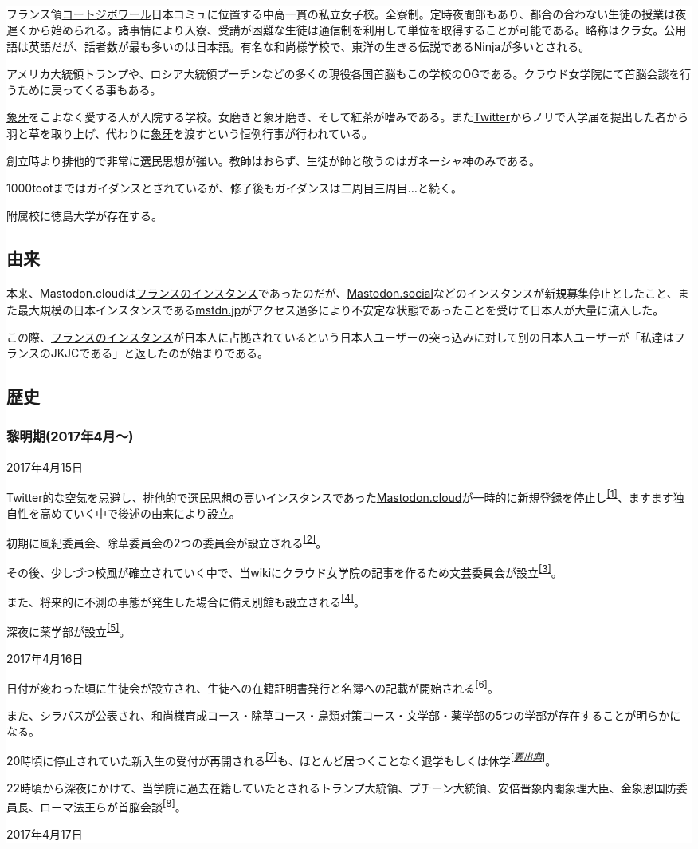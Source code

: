 フランス領[コートジボワール](/%E3%82%B8%E3%83%9C%E3%83%AF%E3%82%8B "ジボワる")日本コミュに位置する中高一貫の私立女子校。全寮制。定時夜間部もあり、都合の合わない生徒の授業は夜遅くから始められる。諸事情により入寮、受講が困難な生徒は通信制を利用して単位を取得することが可能である。略称はクラ女。公用語は英語だが、話者数が最も多いのは日本語。有名な和尚様学校で、東洋の生きる伝説であるNinjaが多いとされる。

アメリカ大統領トランプや、ロシア大統領プーチンなどの多くの現役各国首脳もこの学校のOGである。クラウド女学院にて首脳会談を行うために戻ってくる事もある。

[象牙](/%E8%B1%A1%E7%89%99 "象牙")をこよなく愛する人が入院する学校。女磨きと象牙磨き、そして紅茶が嗜みである。また[Twitter](/Twitter "Twitter")からノリで入学届を提出した者から羽と草を取り上げ、代わりに[象牙](/%E8%B1%A1%E7%89%99 "象牙")を渡すという恒例行事が行われている。

創立時より排他的で非常に選民思想が強い。教師はおらず、生徒が師と敬うのはガネーシャ神のみである。

1000tootまではガイダンスとされているが、修了後もガイダンスは二周目三周目…と続く。

附属校に徳島大学が存在する。

## 由来

本来、Mastodon.cloudは[フランスのインスタンス](/%E3%82%AB%E3%83%86%E3%82%B4%E3%83%AA:%E3%83%95%E3%83%A9%E3%83%B3%E3%82%B9%E3%81%AE%E3%82%A4%E3%83%B3%E3%82%B9%E3%82%BF%E3%83%B3%E3%82%B9 "カテゴリ:フランスのインスタンス")であったのだが、[Mastodon.social](/Mastodon.social "Mastodon.social")などのインスタンスが新規募集停止としたこと、また最大規模の日本インスタンスである[mstdn.jp](/Mstdn.jp "Mstdn.jp")がアクセス過多により不安定な状態であったことを受けて日本人が大量に流入した。

この際、[フランスのインスタンス](/%E3%82%AB%E3%83%86%E3%82%B4%E3%83%AA:%E3%83%95%E3%83%A9%E3%83%B3%E3%82%B9%E3%81%AE%E3%82%A4%E3%83%B3%E3%82%B9%E3%82%BF%E3%83%B3%E3%82%B9 "カテゴリ:フランスのインスタンス")が日本人に占拠されているという日本人ユーザーの突っ込みに対して別の日本人ユーザーが「私達はフランスのJKJCである」と返したのが始まりである。

## 歴史

### 黎明期(2017年4月〜)

2017年4月15日

Twitter的な空気を忌避し、排他的で選民思想の高いインスタンスであった[Mastodon.cloud](/Mastodon.cloud "Mastodon.cloud")が一時的に新規登録を停止し<sup>[\[1\]](#cite_note-1)</sup>、ますます独自性を高めていく中で後述の由来により設立。

初期に風紀委員会、除草委員会の2つの委員会が設立される<sup>[\[2\]](#cite_note-2)</sup>。

その後、少しづつ校風が確立されていく中で、当wikiにクラウド女学院の記事を作るため文芸委員会が設立<sup>[\[3\]](#cite_note-3)</sup>。

また、将来的に不測の事態が発生した場合に備え別館も設立される<sup>[\[4\]](#cite_note-4)</sup>。

深夜に薬学部が設立<sup>[\[5\]](#cite_note-5)</sup>。

2017年4月16日

日付が変わった頃に生徒会が設立され、生徒への在籍証明書発行と名簿への記載が開始される<sup>[\[6\]](#cite_note-6)</sup>。

また、シラバスが公表され、和尚様育成コース・除草コース・鳥類対策コース・文学部・薬学部の5つの学部が存在することが明らかになる。

20時頃に停止されていた新入生の受付が再開される<sup>[\[7\]](#cite_note-7)</sup>も、ほとんど居つくことなく退学もしくは休学<sup>\[*[要出典](https://ja.wikipedia.org/wiki/Wikipedia:%E3%80%8C%E8%A6%81%E5%87%BA%E5%85%B8%E3%80%8D%E3%82%92%E3%82%AF%E3%83%AA%E3%83%83%E3%82%AF%E3%81%95%E3%82%8C%E3%81%9F%E6%96%B9%E3%81%B8 "w:Wikipedia:「要出典」をクリックされた方へ")*\]</sup>。

22時頃から深夜にかけて、当学院に過去在籍していたとされるトランプ大統領、プチーン大統領、安倍晋象内閣象理大臣、金象恩国防委員長、ローマ法王らが首脳会談<sup>[\[8\]](#cite_note-8)</sup>。

2017年4月17日
